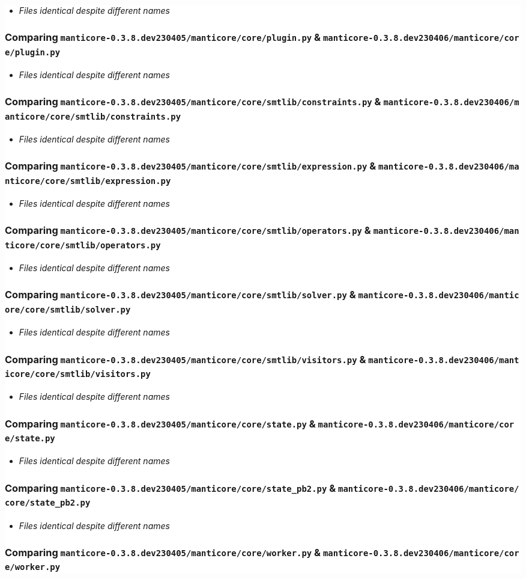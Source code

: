  * *Files identical despite different names*

### Comparing `manticore-0.3.8.dev230405/manticore/core/plugin.py` & `manticore-0.3.8.dev230406/manticore/core/plugin.py`

 * *Files identical despite different names*

### Comparing `manticore-0.3.8.dev230405/manticore/core/smtlib/constraints.py` & `manticore-0.3.8.dev230406/manticore/core/smtlib/constraints.py`

 * *Files identical despite different names*

### Comparing `manticore-0.3.8.dev230405/manticore/core/smtlib/expression.py` & `manticore-0.3.8.dev230406/manticore/core/smtlib/expression.py`

 * *Files identical despite different names*

### Comparing `manticore-0.3.8.dev230405/manticore/core/smtlib/operators.py` & `manticore-0.3.8.dev230406/manticore/core/smtlib/operators.py`

 * *Files identical despite different names*

### Comparing `manticore-0.3.8.dev230405/manticore/core/smtlib/solver.py` & `manticore-0.3.8.dev230406/manticore/core/smtlib/solver.py`

 * *Files identical despite different names*

### Comparing `manticore-0.3.8.dev230405/manticore/core/smtlib/visitors.py` & `manticore-0.3.8.dev230406/manticore/core/smtlib/visitors.py`

 * *Files identical despite different names*

### Comparing `manticore-0.3.8.dev230405/manticore/core/state.py` & `manticore-0.3.8.dev230406/manticore/core/state.py`

 * *Files identical despite different names*

### Comparing `manticore-0.3.8.dev230405/manticore/core/state_pb2.py` & `manticore-0.3.8.dev230406/manticore/core/state_pb2.py`

 * *Files identical despite different names*

### Comparing `manticore-0.3.8.dev230405/manticore/core/worker.py` & `manticore-0.3.8.dev230406/manticore/core/worker.py`
